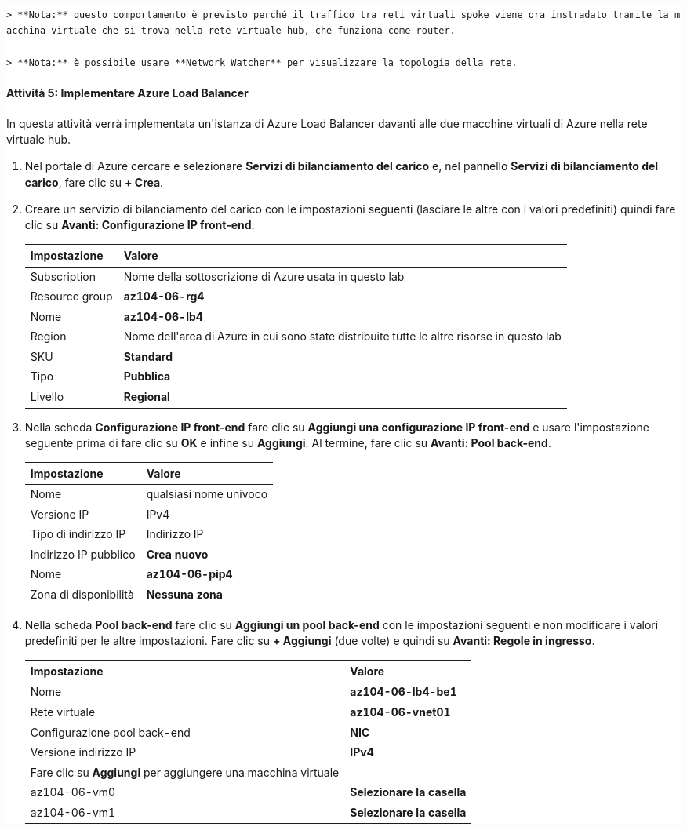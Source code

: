     > **Nota:** questo comportamento è previsto perché il traffico tra reti virtuali spoke viene ora instradato tramite la macchina virtuale che si trova nella rete virtuale hub, che funziona come router.

    > **Nota:** è possibile usare **Network Watcher** per visualizzare la topologia della rete.

#### <a name="task-5-implement-azure-load-balancer"></a>Attività 5: Implementare Azure Load Balancer

In questa attività verrà implementata un'istanza di Azure Load Balancer davanti alle due macchine virtuali di Azure nella rete virtuale hub.

1. Nel portale di Azure cercare e selezionare **Servizi di bilanciamento del carico** e, nel pannello **Servizi di bilanciamento del carico**, fare clic su **+ Crea**.

1. Creare un servizio di bilanciamento del carico con le impostazioni seguenti (lasciare le altre con i valori predefiniti) quindi fare clic su **Avanti: Configurazione IP front-end**:

    | Impostazione | Valore |
    | --- | --- |
    | Subscription | Nome della sottoscrizione di Azure usata in questo lab |
    | Resource group | **az104-06-rg4** |
    | Nome | **az104-06-lb4** |
    | Region | Nome dell'area di Azure in cui sono state distribuite tutte le altre risorse in questo lab |
    | SKU  | **Standard** |
    | Tipo | **Pubblica** |
    | Livello | **Regional** |
    
1. Nella scheda **Configurazione IP front-end** fare clic su **Aggiungi una configurazione IP front-end** e usare l'impostazione seguente prima di fare clic su **OK** e infine su **Aggiungi**. Al termine, fare clic su **Avanti: Pool back-end**. 
     
    | Impostazione | Valore |
    | --- | --- |
    | Nome | qualsiasi nome univoco |
    | Versione IP | IPv4 |
    | Tipo di indirizzo IP | Indirizzo IP |
    | Indirizzo IP pubblico | **Crea nuovo** |
    | Nome | **az104-06-pip4** |
    | Zona di disponibilità | **Nessuna zona** | 

1. Nella scheda **Pool back-end** fare clic su **Aggiungi un pool back-end** con le impostazioni seguenti e non modificare i valori predefiniti per le altre impostazioni. Fare clic su **+ Aggiungi** (due volte) e quindi su **Avanti: Regole in ingresso**. 

    | Impostazione | Valore |
    | --- | --- |
    | Nome | **az104-06-lb4-be1** |
    | Rete virtuale | **az104-06-vnet01** |
    | Configurazione pool back-end | **NIC** | 
    | Versione indirizzo IP | **IPv4** |
    | Fare clic su **Aggiungi** per aggiungere una macchina virtuale |  |
    | az104-06-vm0 | **Selezionare la casella** |
    | az104-06-vm1 | **Selezionare la casella** |